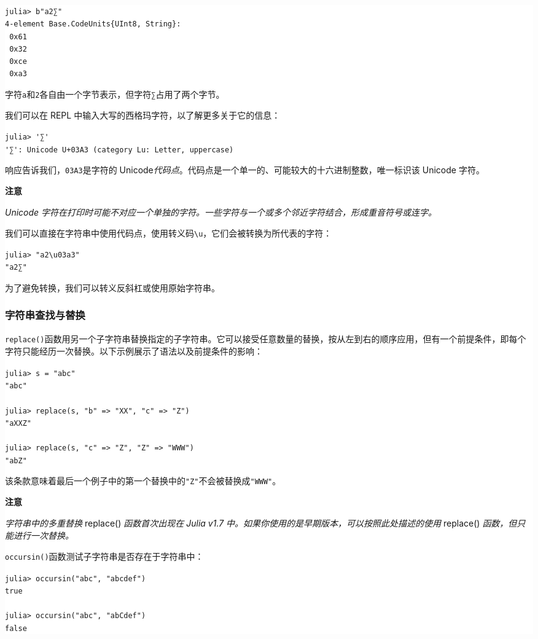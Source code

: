 ```
julia> b"a2∑"
4-element Base.CodeUnits{UInt8, String}:
 0x61
 0x32
 0xce
 0xa3
```

字符`a`和`2`各自由一个字节表示，但字符`∑`占用了两个字节。

我们可以在 REPL 中输入大写的西格玛字符，以了解更多关于它的信息：

```
julia> '∑'
'∑': Unicode U+03A3 (category Lu: Letter, uppercase)
```

响应告诉我们，`03A3`是字符的 Unicode*代码点*。代码点是一个单一的、可能较大的十六进制整数，唯一标识该 Unicode 字符。

**注意**

*Unicode 字符在打印时可能不对应一个单独的字符。一些字符与一个或多个邻近字符结合，形成重音符号或连字。*

我们可以直接在字符串中使用代码点，使用转义码`\u`，它们会被转换为所代表的字符：

```
julia> "a2\u03a3"
"a2∑"
```

为了避免转换，我们可以转义反斜杠或使用原始字符串。

### **字符串查找与替换**

`replace()`函数用另一个子字符串替换指定的子字符串。它可以接受任意数量的替换，按从左到右的顺序应用，但有一个前提条件，即每个字符只能经历一次替换。以下示例展示了语法以及前提条件的影响：

```
julia> s = "abc"
"abc"

julia> replace(s, "b" => "XX", "c" => "Z")
"aXXZ"

julia> replace(s, "c" => "Z", "Z" => "WWW")
"abZ"
```

该条款意味着最后一个例子中的第一个替换中的`"Z"`不会被替换成`"WWW"`。

**注意**

*字符串中的多重替换* replace() *函数首次出现在 Julia v1.7 中。如果你使用的是早期版本，可以按照此处描述的使用* replace() *函数，但只能进行一次替换。*

`occursin()`函数测试子字符串是否存在于字符串中：

```
julia> occursin("abc", "abcdef")
true

julia> occursin("abc", "abCdef")
false
```
